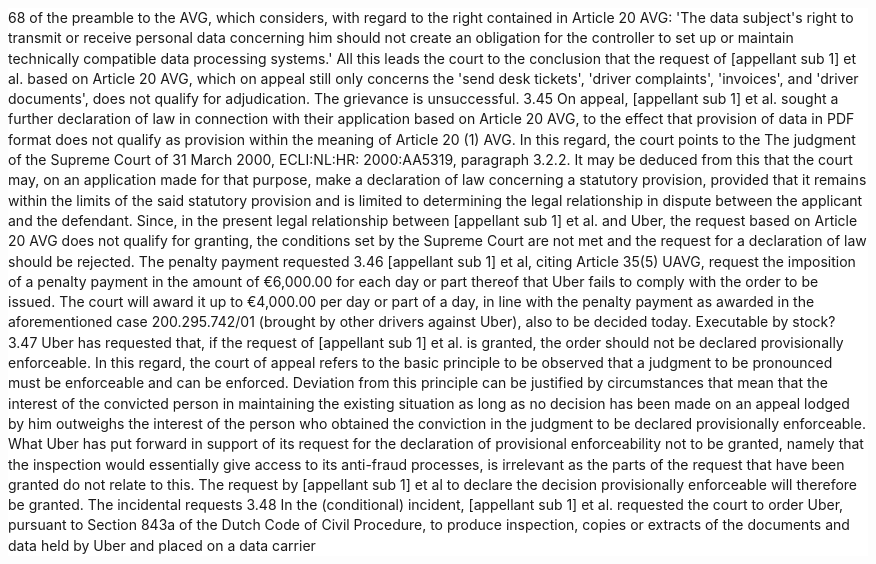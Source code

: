 68 of the preamble to the AVG, which considers, with regard to the right contained in Article 20 AVG: 'The
data subject's right to transmit or receive personal data concerning him should not create an obligation
for the controller to set up or maintain technically compatible data processing systems.' All this leads the
court to the conclusion that the request of \[appellant sub 1\] et al. based on Article 20 AVG, which on
appeal still only concerns the
'send desk tickets', 'driver complaints', 'invoices', and 'driver documents', does not qualify for adjudication.
The grievance is unsuccessful.
3.45 On appeal, \[appellant sub 1\] et al. sought a further declaration of law in connection with their
application based on Article 20 AVG, to the effect that provision of data in PDF format does not
qualify as provision within the meaning of Article 20 (1) AVG.
In this regard, the court points to the
The judgment of the Supreme Court of 31 March 2000, ECLI:NL:HR: 2000:AA5319, paragraph 3.2.2. It may
be deduced from this that the court may, on an application made for that purpose, make a declaration of
law concerning a statutory provision, provided that it remains within the limits of the said statutory
provision and is limited to determining the legal relationship in dispute between the applicant and the
defendant. Since, in the present legal relationship between \[appellant sub 1\] et al. and Uber, the request
based on Article 20 AVG does not qualify for granting, the conditions set by the Supreme Court are not
met and the request for a declaration of law should be rejected.
The penalty payment requested
3.46 \[appellant sub 1\] et al, citing Article 35(5) UAVG, request the imposition of a penalty payment in
the amount of €6,000.00 for each day or part thereof that Uber fails to comply with the order to be
issued.
The court will award it up to €4,000.00 per day or part of a day, in line with the penalty payment as
awarded in the aforementioned case 200.295.742/01 (brought by other drivers against Uber), also to be
decided today.
Executable by stock?
3.47 Uber has requested that, if the request of \[appellant sub 1\] et al. is granted, the order should not be
declared provisionally enforceable. In this regard, the court of appeal refers to the basic principle to be
observed that a judgment to be pronounced must be enforceable and can be enforced. Deviation from this
principle can be justified by circumstances that mean that the interest of the convicted person in
maintaining the existing situation as long as no decision has been made on an appeal lodged by him
outweighs the interest of the person who obtained the conviction in the judgment to be declared
provisionally enforceable. What Uber has put forward in support of its request for the declaration of
provisional enforceability not to be granted, namely that the inspection would essentially give access to its
anti-fraud processes, is irrelevant as the parts of the request that have been granted do not relate to this.
The request by \[appellant sub 1\] et al to declare the decision provisionally enforceable will therefore be
granted.
The incidental requests
3.48 In the (conditional) incident, \[appellant sub 1\] et al. requested the court to order Uber, pursuant to
Section 843a of the Dutch Code of Civil Procedure, to produce inspection, copies or extracts of the
documents and data held by Uber and placed on a data carrier